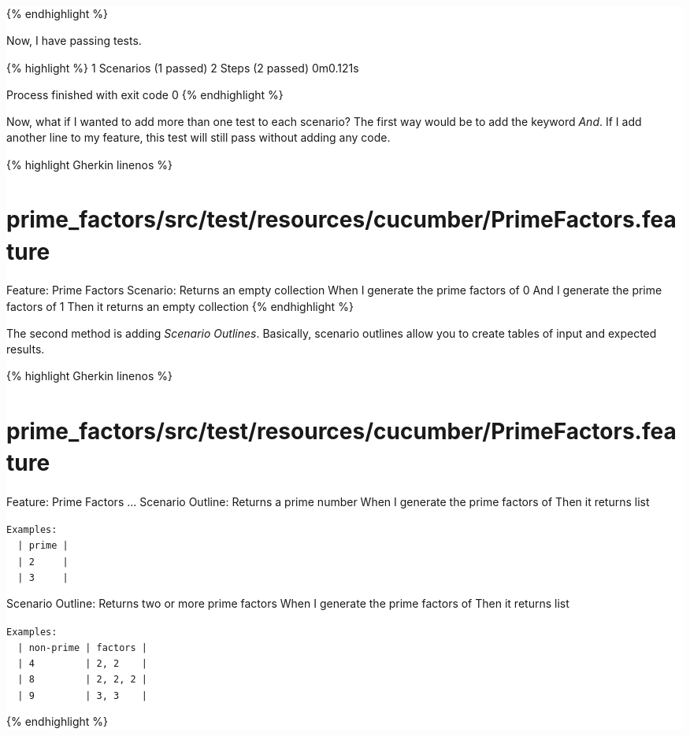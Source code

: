 {% endhighlight %}

Now, I have passing tests.

{% highlight %}
1 Scenarios (1 passed)
2 Steps (2 passed)
0m0.121s

Process finished with exit code 0
{% endhighlight %}

Now, what if I wanted to add more than one test to each scenario? The first way would be to add the keyword *And*. If I add another line to my feature, this test will still pass without adding any code.

{% highlight Gherkin linenos %}
# prime_factors/src/test/resources/cucumber/PrimeFactors.feature

Feature: Prime Factors
  Scenario: Returns an empty collection
    When I generate the prime factors of 0
    And I generate the prime factors of 1
    Then it returns an empty collection
{% endhighlight %}

The second method is adding *Scenario Outlines*. Basically, scenario outlines allow you to create tables of input and expected results.

{% highlight Gherkin linenos %}
# prime_factors/src/test/resources/cucumber/PrimeFactors.feature

Feature: Prime Factors
  ...
  Scenario Outline: Returns a prime number
    When I generate the prime factors of <prime>
    Then it returns list <prime>

    Examples:
      | prime |
      | 2     |
      | 3     |

  Scenario Outline: Returns two or more prime factors
    When I generate the prime factors of <non-prime>
    Then it returns list <factors>

    Examples:
      | non-prime | factors |
      | 4         | 2, 2    |
      | 8         | 2, 2, 2 |
      | 9         | 3, 3    |
{% endhighlight %}
